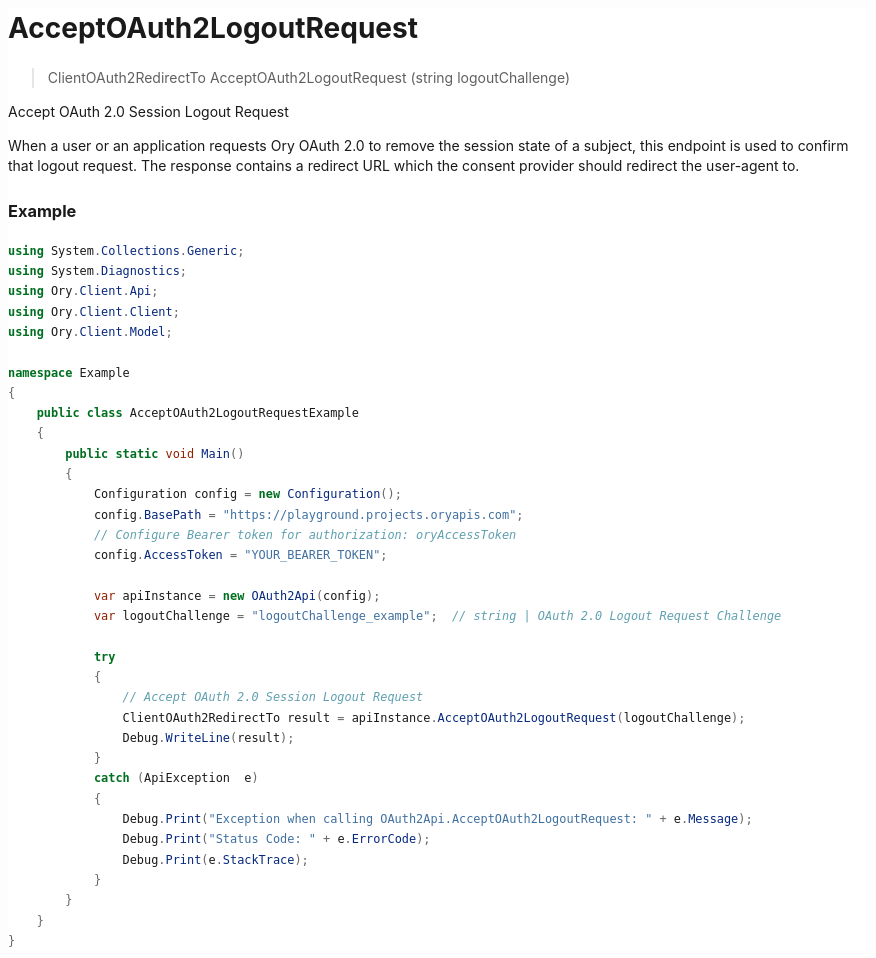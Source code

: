 <a id="acceptoauth2logoutrequest"></a>
# **AcceptOAuth2LogoutRequest**
> ClientOAuth2RedirectTo AcceptOAuth2LogoutRequest (string logoutChallenge)

Accept OAuth 2.0 Session Logout Request

When a user or an application requests Ory OAuth 2.0 to remove the session state of a subject, this endpoint is used to confirm that logout request.  The response contains a redirect URL which the consent provider should redirect the user-agent to.

### Example
```csharp
using System.Collections.Generic;
using System.Diagnostics;
using Ory.Client.Api;
using Ory.Client.Client;
using Ory.Client.Model;

namespace Example
{
    public class AcceptOAuth2LogoutRequestExample
    {
        public static void Main()
        {
            Configuration config = new Configuration();
            config.BasePath = "https://playground.projects.oryapis.com";
            // Configure Bearer token for authorization: oryAccessToken
            config.AccessToken = "YOUR_BEARER_TOKEN";

            var apiInstance = new OAuth2Api(config);
            var logoutChallenge = "logoutChallenge_example";  // string | OAuth 2.0 Logout Request Challenge

            try
            {
                // Accept OAuth 2.0 Session Logout Request
                ClientOAuth2RedirectTo result = apiInstance.AcceptOAuth2LogoutRequest(logoutChallenge);
                Debug.WriteLine(result);
            }
            catch (ApiException  e)
            {
                Debug.Print("Exception when calling OAuth2Api.AcceptOAuth2LogoutRequest: " + e.Message);
                Debug.Print("Status Code: " + e.ErrorCode);
                Debug.Print(e.StackTrace);
            }
        }
    }
}
```
